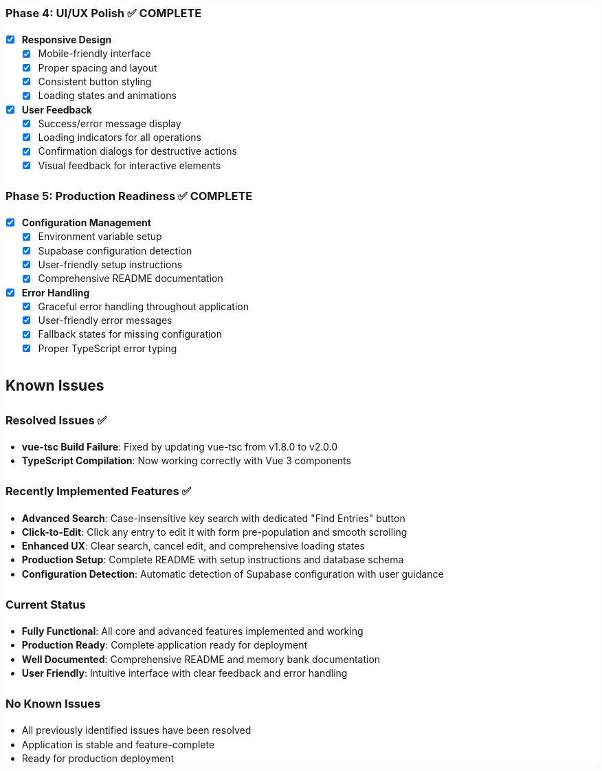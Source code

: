 ### Phase 4: UI/UX Polish ✅ COMPLETE
- [x] **Responsive Design**
  - [x] Mobile-friendly interface
  - [x] Proper spacing and layout
  - [x] Consistent button styling
  - [x] Loading states and animations

- [x] **User Feedback**
  - [x] Success/error message display
  - [x] Loading indicators for all operations
  - [x] Confirmation dialogs for destructive actions
  - [x] Visual feedback for interactive elements

### Phase 5: Production Readiness ✅ COMPLETE
- [x] **Configuration Management**
  - [x] Environment variable setup
  - [x] Supabase configuration detection
  - [x] User-friendly setup instructions
  - [x] Comprehensive README documentation

- [x] **Error Handling**
  - [x] Graceful error handling throughout application
  - [x] User-friendly error messages
  - [x] Fallback states for missing configuration
  - [x] Proper TypeScript error typing

## Known Issues

### Resolved Issues ✅
- **vue-tsc Build Failure**: Fixed by updating vue-tsc from v1.8.0 to v2.0.0
- **TypeScript Compilation**: Now working correctly with Vue 3 components

### Recently Implemented Features ✅
- **Advanced Search**: Case-insensitive key search with dedicated "Find Entries" button
- **Click-to-Edit**: Click any entry to edit it with form pre-population and smooth scrolling
- **Enhanced UX**: Clear search, cancel edit, and comprehensive loading states
- **Production Setup**: Complete README with setup instructions and database schema
- **Configuration Detection**: Automatic detection of Supabase configuration with user guidance

### Current Status
- **Fully Functional**: All core and advanced features implemented and working
- **Production Ready**: Complete application ready for deployment
- **Well Documented**: Comprehensive README and memory bank documentation
- **User Friendly**: Intuitive interface with clear feedback and error handling

### No Known Issues
- All previously identified issues have been resolved
- Application is stable and feature-complete
- Ready for production deployment
